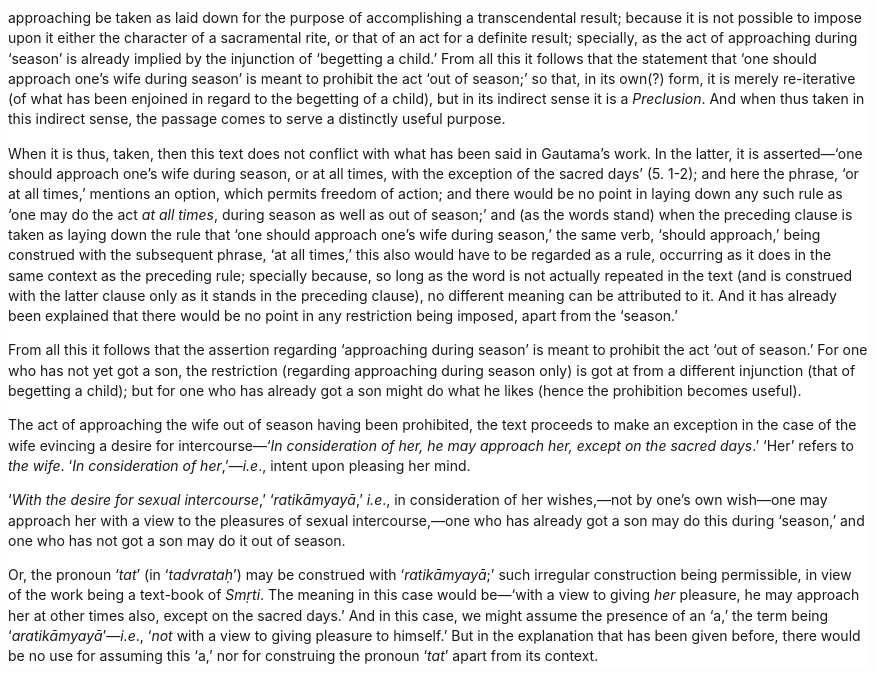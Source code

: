 approaching be taken as laid down for the purpose of accomplishing a
transcendental result; because it is not possible to impose upon it
either the character of a sacramental rite, or that of an act for a
definite result; specially, as the act of approaching during ‘season’ is
already implied by the injunction of ‘begetting a child.’ From all this
it follows that the statement that ‘one should approach one’s wife
during season’ is meant to prohibit the act ‘out of season;’ so that, in
its own(?) form, it is merely re-iterative (of what has been enjoined in
regard to the begetting of a child), but in its indirect sense it is a
*Preclusion*. And when thus taken in this indirect sense, the passage
comes to serve a distinctly useful purpose.

When it is thus, taken, then this text does not conflict with what has
been said in Gautama’s work. In the latter, it is asserted—‘one should
approach one’s wife during season, or at all times, with the exception
of the sacred days’ (5. 1-2); and here the phrase, ‘or at all times,’
mentions an option, which permits freedom of action; and there would be
no point in laying down any such rule as ‘one may do the act *at all
times*, during season as well as out of season;’ and (as the words
stand) when the preceding clause is taken as laying down the rule that
‘one should approach one’s wife during season,’ the same verb, ‘should
approach,’ being construed with the subsequent phrase, ‘at all times,’
this also would have to be regarded as a rule, occurring as it does in
the same context as the preceding rule; specially because, so long as
the word is not actually repeated in the text (and is construed with the
latter clause only as it stands in the preceding clause), no different
meaning can be attributed to it. And it has already been explained that
there would be no point in any restriction being imposed, apart from the
‘season.’

From all this it follows that the assertion regarding ‘approaching
during season’ is meant to prohibit the act ‘out of season.’ For one who
has not yet got a son, the restriction (regarding approaching during
season only) is got at from a different injunction (that of begetting a
child); but for one who has already got a son might do what he likes
(hence the prohibition becomes useful).

The act of approaching the wife out of season having been prohibited,
the text proceeds to make an exception in the case of the wife evincing
a desire for intercourse—‘*In consideration of her, he may approach her,
except on the sacred days*.’ ‘Her’ refers to *the wife*. ‘*In
consideration of her*,’—*i.e*., intent upon pleasing her mind.

‘*With the desire for sexual intercourse*,’ ‘*ratikāmyayā*,’ *i.e*., in
consideration of her wishes,—not by one’s own wish—one may approach her
with a view to the pleasures of sexual intercourse,—one who has already
got a son may do this during ‘season,’ and one who has not got a son may
do it out of season.

Or, the pronoun ‘*tat*’ (in ‘*tadvrataḥ*’) may be construed with
‘*ratikāmyayā*;’ such irregular construction being permissible, in view
of the work being a text-book of *Smṛti*. The meaning in this case would
be—‘with a view to giving *her* pleasure, he may approach her at other
times also, except on the sacred days.’ And in this case, we might
assume the presence of an ‘a,’ the term being ‘*aratikāmyayā*’—*i.e*.,
‘*not* with a view to giving pleasure to himself.’ But in the
explanation that has been given before, there would be no use for
assuming this ‘a,’ nor for construing the pronoun ‘*tat*’ apart from its
context.
